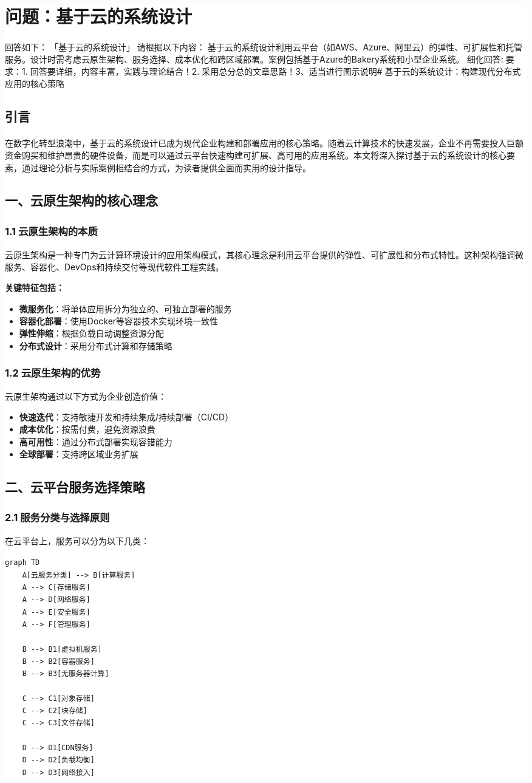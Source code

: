 # 问题：基于云的系统设计
回答如下：
「基于云的系统设计」 请根据以下内容：
基于云的系统设计利用云平台（如AWS、Azure、阿里云）的弹性、可扩展性和托管服务。设计时需考虑云原生架构、服务选择、成本优化和跨区域部署。案例包括基于Azure的Bakery系统和小型企业系统。
 细化回答: 
 要求：1. 回答要详细，内容丰富，实践与理论结合！2. 采用总分总的文章思路！3、适当进行图示说明# 基于云的系统设计：构建现代分布式应用的核心策略

## 引言

在数字化转型浪潮中，基于云的系统设计已成为现代企业构建和部署应用的核心策略。随着云计算技术的快速发展，企业不再需要投入巨额资金购买和维护昂贵的硬件设备，而是可以通过云平台快速构建可扩展、高可用的应用系统。本文将深入探讨基于云的系统设计的核心要素，通过理论分析与实际案例相结合的方式，为读者提供全面而实用的设计指导。

## 一、云原生架构的核心理念

### 1.1 云原生架构的本质

云原生架构是一种专门为云计算环境设计的应用架构模式，其核心理念是利用云平台提供的弹性、可扩展性和分布式特性。这种架构强调微服务、容器化、DevOps和持续交付等现代软件工程实践。

**关键特征包括：**
- **微服务化**：将单体应用拆分为独立的、可独立部署的服务
- **容器化部署**：使用Docker等容器技术实现环境一致性
- **弹性伸缩**：根据负载自动调整资源分配
- **分布式设计**：采用分布式计算和存储策略

### 1.2 云原生架构的优势

云原生架构通过以下方式为企业创造价值：
- **快速迭代**：支持敏捷开发和持续集成/持续部署（CI/CD）
- **成本优化**：按需付费，避免资源浪费
- **高可用性**：通过分布式部署实现容错能力
- **全球部署**：支持跨区域业务扩展

## 二、云平台服务选择策略

### 2.1 服务分类与选择原则

在云平台上，服务可以分为以下几类：

```mermaid
graph TD
    A[云服务分类] --> B[计算服务]
    A --> C[存储服务]
    A --> D[网络服务]
    A --> E[安全服务]
    A --> F[管理服务]
    
    B --> B1[虚拟机服务]
    B --> B2[容器服务]
    B --> B3[无服务器计算]
    
    C --> C1[对象存储]
    C --> C2[块存储]
    C --> C3[文件存储]
    
    D --> D1[CDN服务]
    D --> D2[负载均衡]
    D --> D3[网络接入]
```
